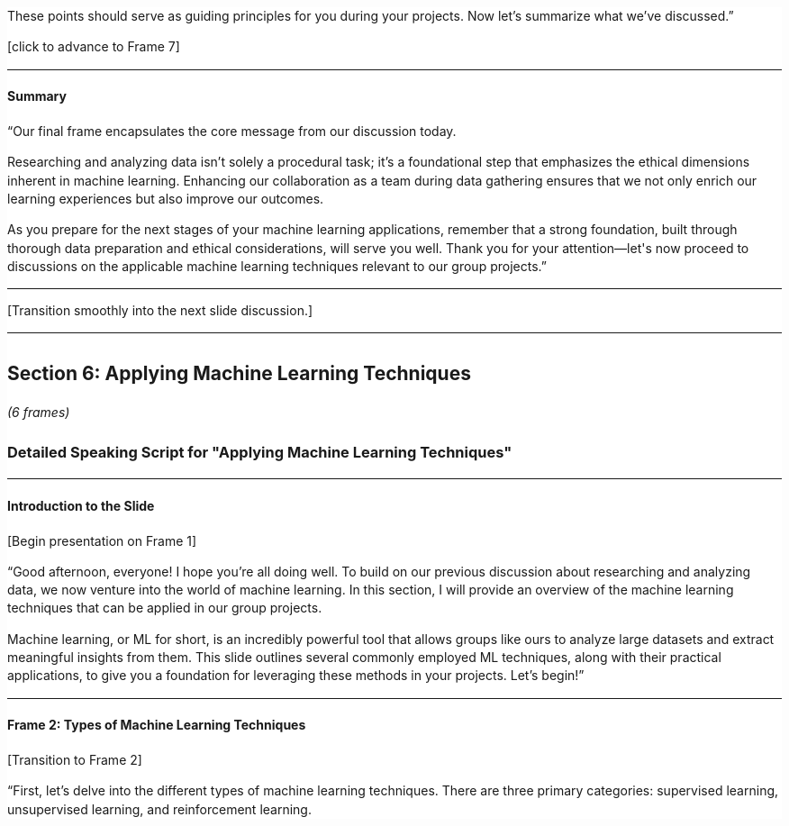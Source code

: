 These points should serve as guiding principles for you during your projects. Now let’s summarize what we’ve discussed.”

[click to advance to Frame 7]

---

#### Summary

“Our final frame encapsulates the core message from our discussion today. 

Researching and analyzing data isn’t solely a procedural task; it’s a foundational step that emphasizes the ethical dimensions inherent in machine learning. Enhancing our collaboration as a team during data gathering ensures that we not only enrich our learning experiences but also improve our outcomes. 

As you prepare for the next stages of your machine learning applications, remember that a strong foundation, built through thorough data preparation and ethical considerations, will serve you well. Thank you for your attention—let's now proceed to discussions on the applicable machine learning techniques relevant to our group projects.”

---

[Transition smoothly into the next slide discussion.]

---

## Section 6: Applying Machine Learning Techniques
*(6 frames)*

### Detailed Speaking Script for "Applying Machine Learning Techniques"

---

#### Introduction to the Slide

[Begin presentation on Frame 1]

“Good afternoon, everyone! I hope you’re all doing well. To build on our previous discussion about researching and analyzing data, we now venture into the world of machine learning. In this section, I will provide an overview of the machine learning techniques that can be applied in our group projects. 

Machine learning, or ML for short, is an incredibly powerful tool that allows groups like ours to analyze large datasets and extract meaningful insights from them. This slide outlines several commonly employed ML techniques, along with their practical applications, to give you a foundation for leveraging these methods in your projects. Let’s begin!”

---

#### Frame 2: Types of Machine Learning Techniques

[Transition to Frame 2]

“First, let’s delve into the different types of machine learning techniques. There are three primary categories: supervised learning, unsupervised learning, and reinforcement learning. 
